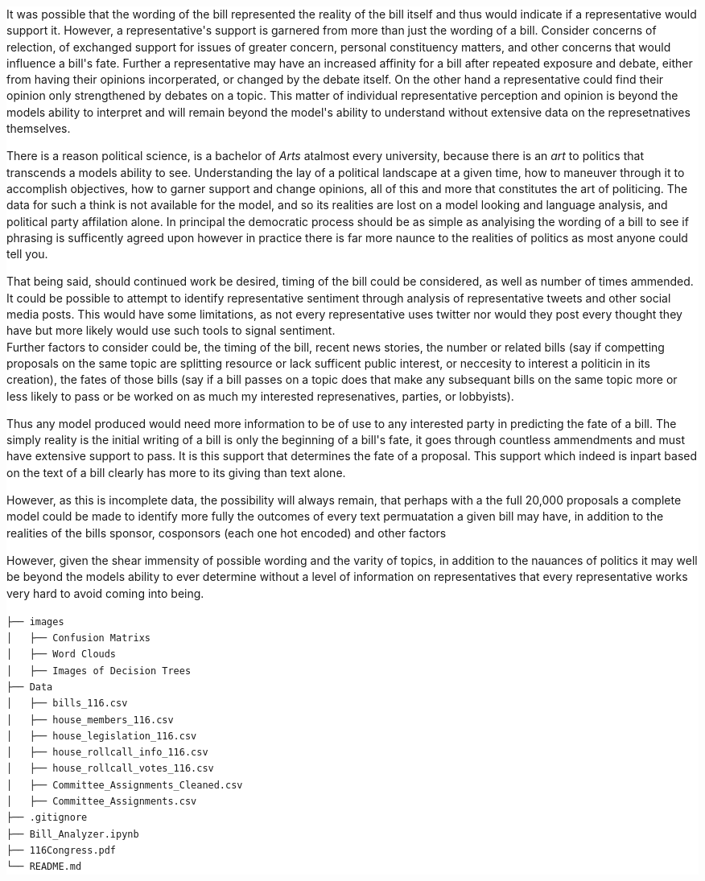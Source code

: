 It was possible that the wording of the bill represented the reality of the bill itself and thus would indicate if a representative would support it.  However, a representative's support is garnered from more than just the wording of a bill.  Consider concerns of relection, of exchanged support for issues of greater concern, personal constituency matters, and other concerns that would influence a bill's fate.  Further a representative may have an increased affinity for a bill after repeated exposure and debate, either from having their opinions incorperated, or changed by the debate itself.  On the other hand a representative could find their opinion only strengthened by debates on a topic.  This matter of individual representative perception and opinion is beyond the models ability to interpret and will remain beyond the model's ability to understand without extensive data on the represetnatives themselves.  

There is a reason political science, is a bachelor of _Arts_ atalmost every university, because there is an _art_ to politics that transcends a models ability to see.  Understanding the lay of a political landscape at a given time, how to maneuver through it to accomplish objectives, how to garner support and change opinions, all of this and more that constitutes the art of politicing.  The data for such a think is not available for the model, and so its realities are lost on a model looking and language analysis, and political party affilation alone.  In principal the democratic process should be as simple as analyising the wording of a bill to see if phrasing is sufficently agreed upon however in practice there is far more naunce to the realities of politics as most anyone could tell you.  


That being said, should continued work be desired, timing of the bill could be considered, as well as number of times ammended. It could be possible to attempt to identify representative sentiment through analysis of representative tweets and other social media posts. This would have some limitations, as not every representative uses twitter nor would they post every thought they have but more likely would use such tools to signal sentiment.  
Further factors to consider could be,  the timing of the bill, recent news stories, the number or related bills (say if competting proposals on the same topic are splitting resource or lack sufficent public interest, or neccesity to interest a politicin in its creation), the fates of those bills (say if a bill passes on a topic does that make any subsequant bills on the same topic more or less likely to pass or be worked on as much my interested represenatives, parties, or lobbyists).   

Thus any model produced would need more information to be of use to any interested party in predicting the fate of a bill.  The simply reality is the initial writing of a bill is only the beginning of a bill's fate, it goes through countless ammendments and must have extensive support to pass.  It is this support that determines the fate of a proposal.  This support which indeed is inpart based on the text of a bill clearly has more to its giving than text alone.

However, as this is incomplete data, the possibility will always remain, that perhaps with a the full 20,000 proposals a complete model could be made to identify more fully the outcomes of every text permuatation a given bill may have, in addition to the realities of the bills sponsor, cosponsors (each one hot encoded) and other factors

However, given the shear immensity of possible wording and the varity of topics, in addition to the nauances of politics it may well be beyond the models ability to ever determine without a level of information on representatives that every representative works very hard to avoid coming into being.


```
├── images
│   ├── Confusion Matrixs
│   ├── Word Clouds
│   ├── Images of Decision Trees
├── Data
│   ├── bills_116.csv
│   ├── house_members_116.csv
│   ├── house_legislation_116.csv
│   ├── house_rollcall_info_116.csv
│   ├── house_rollcall_votes_116.csv
│   ├── Committee_Assignments_Cleaned.csv
│   ├── Committee_Assignments.csv
├── .gitignore
├── Bill_Analyzer.ipynb
├── 116Congress.pdf
└── README.md
```
